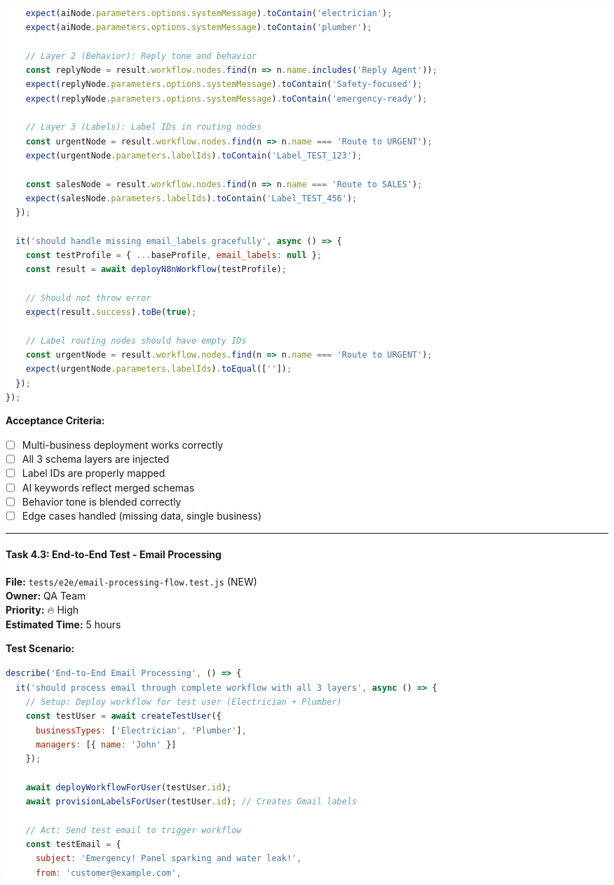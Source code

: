 ```javascript
    expect(aiNode.parameters.options.systemMessage).toContain('electrician');
    expect(aiNode.parameters.options.systemMessage).toContain('plumber');
    
    // Layer 2 (Behavior): Reply tone and behavior
    const replyNode = result.workflow.nodes.find(n => n.name.includes('Reply Agent'));
    expect(replyNode.parameters.options.systemMessage).toContain('Safety-focused');
    expect(replyNode.parameters.options.systemMessage).toContain('emergency-ready');
    
    // Layer 3 (Labels): Label IDs in routing nodes
    const urgentNode = result.workflow.nodes.find(n => n.name === 'Route to URGENT');
    expect(urgentNode.parameters.labelIds).toContain('Label_TEST_123');
    
    const salesNode = result.workflow.nodes.find(n => n.name === 'Route to SALES');
    expect(salesNode.parameters.labelIds).toContain('Label_TEST_456');
  });
  
  it('should handle missing email_labels gracefully', async () => {
    const testProfile = { ...baseProfile, email_labels: null };
    const result = await deployN8nWorkflow(testProfile);
    
    // Should not throw error
    expect(result.success).toBe(true);
    
    // Label routing nodes should have empty IDs
    const urgentNode = result.workflow.nodes.find(n => n.name === 'Route to URGENT');
    expect(urgentNode.parameters.labelIds).toEqual(['']);
  });
});
```

**Acceptance Criteria:**
- [ ] Multi-business deployment works correctly
- [ ] All 3 schema layers are injected
- [ ] Label IDs are properly mapped
- [ ] AI keywords reflect merged schemas
- [ ] Behavior tone is blended correctly
- [ ] Edge cases handled (missing data, single business)

---

#### **Task 4.3: End-to-End Test - Email Processing**
**File:** `tests/e2e/email-processing-flow.test.js` (NEW)  
**Owner:** QA Team  
**Priority:** 🔥 High  
**Estimated Time:** 5 hours

**Test Scenario:**
```javascript
describe('End-to-End Email Processing', () => {
  it('should process email through complete workflow with all 3 layers', async () => {
    // Setup: Deploy workflow for test user (Electrician + Plumber)
    const testUser = await createTestUser({
      businessTypes: ['Electrician', 'Plumber'],
      managers: [{ name: 'John' }]
    });
    
    await deployWorkflowForUser(testUser.id);
    await provisionLabelsForUser(testUser.id); // Creates Gmail labels
    
    // Act: Send test email to trigger workflow
    const testEmail = {
      subject: 'Emergency! Panel sparking and water leak!',
      from: 'customer@example.com',
```